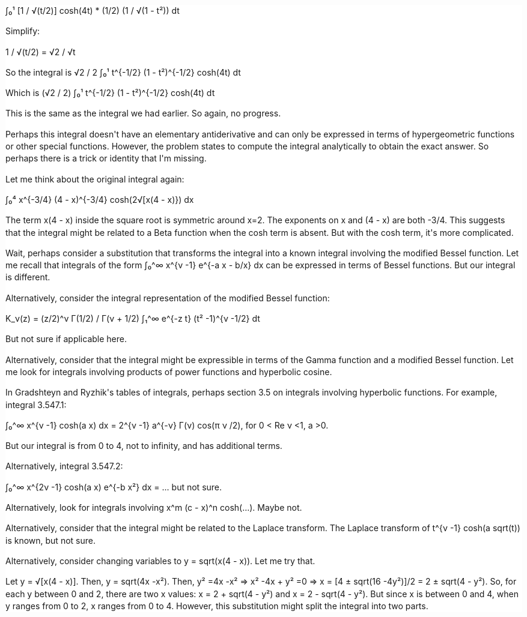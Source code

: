 ∫₀¹ [1 / √(t/2)] cosh(4t) * (1/2) (1 / √(1 - t²)) dt

Simplify:

1 / √(t/2) = √2 / √t

So the integral is √2 / 2 ∫₀¹ t^{-1/2} (1 - t²)^{-1/2} cosh(4t) dt

Which is (√2 / 2) ∫₀¹ t^{-1/2} (1 - t²)^{-1/2} cosh(4t) dt

This is the same as the integral we had earlier. So again, no progress.

Perhaps this integral doesn't have an elementary antiderivative and can only be expressed in terms of hypergeometric functions or other special functions. However, the problem states to compute the integral analytically to obtain the exact answer. So perhaps there is a trick or identity that I'm missing.

Let me think about the original integral again:

∫₀⁴ x^{-3/4} (4 - x)^{-3/4} cosh(2√[x(4 - x)}) dx

The term x(4 - x) inside the square root is symmetric around x=2. The exponents on x and (4 - x) are both -3/4. This suggests that the integral might be related to a Beta function when the cosh term is absent. But with the cosh term, it's more complicated.

Wait, perhaps consider a substitution that transforms the integral into a known integral involving the modified Bessel function. Let me recall that integrals of the form ∫₀^∞ x^{ν -1} e^{-a x - b/x} dx can be expressed in terms of Bessel functions. But our integral is different.

Alternatively, consider the integral representation of the modified Bessel function:

K_ν(z) = (z/2)^ν Γ(1/2) / Γ(ν + 1/2) ∫₁^∞ e^{-z t} (t² -1)^{ν -1/2} dt

But not sure if applicable here.

Alternatively, consider that the integral might be expressible in terms of the Gamma function and a modified Bessel function. Let me look for integrals involving products of power functions and hyperbolic cosine.

In Gradshteyn and Ryzhik's tables of integrals, perhaps section 3.5 on integrals involving hyperbolic functions. For example, integral 3.547.1:

∫₀^∞ x^{ν -1} cosh(a x) dx = 2^{ν -1} a^{-ν} Γ(ν) cos(π ν /2), for 0 < Re ν <1, a >0.

But our integral is from 0 to 4, not to infinity, and has additional terms.

Alternatively, integral 3.547.2:

∫₀^∞ x^{2ν -1} cosh(a x) e^{-b x²} dx = ... but not sure.

Alternatively, look for integrals involving x^m (c - x)^n cosh(...). Maybe not.

Alternatively, consider that the integral might be related to the Laplace transform. The Laplace transform of t^{ν -1} cosh(a sqrt(t)) is known, but not sure.

Alternatively, consider changing variables to y = sqrt(x(4 - x)). Let me try that.

Let y = √[x(4 - x)]. Then, y = sqrt(4x -x²). Then, y² =4x -x² => x² -4x + y² =0 => x = [4 ± sqrt(16 -4y²)]/2 = 2 ± sqrt(4 - y²). So, for each y between 0 and 2, there are two x values: x = 2 + sqrt(4 - y²) and x = 2 - sqrt(4 - y²). But since x is between 0 and 4, when y ranges from 0 to 2, x ranges from 0 to 4. However, this substitution might split the integral into two parts.
